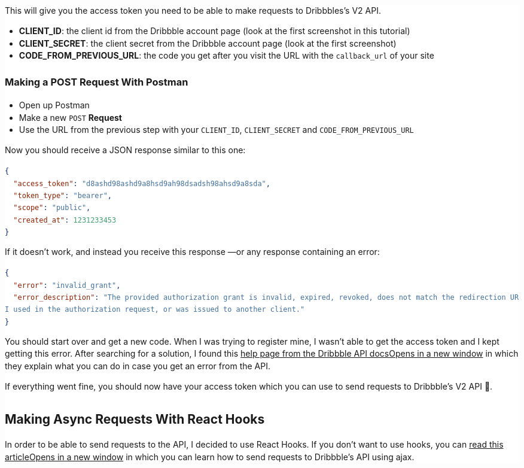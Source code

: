 This will give you the access token you need to be able to make requests to Dribbbles’s V2 API.

- **CLIENT\_ID**: the client id from the Dribbble account page (look at the first screenshot in this tutorial)
- **CLIENT\_SECRET**: the client secret from the Dribbble account page (look at the first screenshot)
- **CODE\_FROM\_PREVIOUS\_URL**: the code you get after you visit the URL with the `callback_url` of your site

### Making a POST Request With Postman

- Open up Postman
- Make a new `POST` **Request**
- Use the URL from the previous step with your `CLIENT_ID`, `CLIENT_SECRET` and `CODE_FROM_PREVIOUS_URL`

Now you should receive a JSON response similar to this one:

```json
{
  "access_token": "d8ashd98ashd9a8hsd9ah98dsadsh98ahsd9a8sda",
  "token_type": "bearer",
  "scope": "public",
  "created_at": 1231233453
}
```

If it doesn’t work, and instead you receive this response —or any response containing an error:

```json
{
  "error": "invalid_grant",
  "error_description": "The provided authorization grant is invalid, expired, revoked, does not match the redirection URI used in the authorization request, or was issued to another client."
}
```

You should start over and get a new code. When I was trying to register mine, I wasn’t able to get the access token and I kept getting this error. After searching for a solution, I found this <a href="https://developer.dribbble.com/v1/oauth/" target="_blank" rel="noopener noreferer">help page from the Dribbble API docs<span class="sr-only">Opens in a new window</span><span aria-hidden="true" class="external-link"></span></a> in which they explain what you can do in case you get an error from the API.

If everything went fine, you should now have your access token which you can use to send requests to  Dribbble’s V2 API 🎉.

## Making Async Requests With React Hooks

In order to be able to send requests to the API, I decided to use React Hooks. If you don’t want to use hooks, you can <a href="https://matthewelsom.com/blog/display-shots-on-webpage-with-dribbble-v2-api.html" target="_blank" rel="noopener noreferer nofollow">read this article<span class="sr-only">Opens in a new window</span><span aria-hidden="true" class="external-link"></span></a> in which you can learn how to send requests to Dribbble’s API using ajax.
